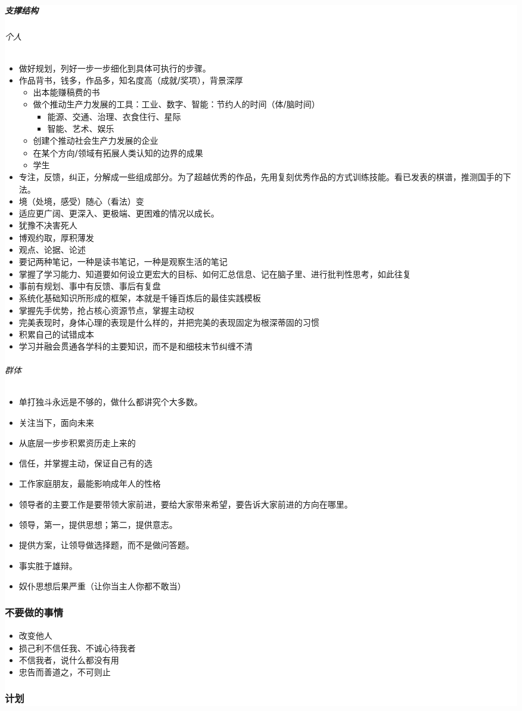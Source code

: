 ##### 支撑结构

###### 个人

- 做好规划，列好一步一步细化到具体可执行的步骤。
- 作品背书，钱多，作品多，知名度高（成就/奖项），背景深厚
  - 出本能赚稿费的书
  - 做个推动生产力发展的工具：工业、数字、智能：节约人的时间（体/脑时间）
    - 能源、交通、治理、衣食住行、星际
    - 智能、艺术、娱乐
  - 创建个推动社会生产力发展的企业
  - 在某个方向/领域有拓展人类认知的边界的成果
  - 学生
- 专注，反馈，纠正，分解成一些组成部分。为了超越优秀的作品，先用复刻优秀作品的方式训练技能。看已发表的棋谱，推测国手的下法。
- 境（处境，感受）随心（看法）变
- 适应更广阔、更深入、更极端、更困难的情况以成长。
- 犹豫不决害死人
- 博观约取，厚积薄发
- 观点、论据、论述
- 要记两种笔记，一种是读书笔记，一种是观察生活的笔记
- 掌握了学习能力、知道要如何设立更宏大的目标、如何汇总信息、记在脑子里、进行批判性思考，如此往复
- 事前有规划、事中有反馈、事后有复盘
- 系统化基础知识所形成的框架，本就是千锤百炼后的最佳实践模板
- 掌握先手优势，抢占核心资源节点，掌握主动权
- 完美表现时，身体心理的表现是什么样的，并把完美的表现固定为根深蒂固的习惯
- 积累自己的试错成本
- 学习并融会贯通各学科的主要知识，而不是和细枝末节纠缠不清

###### 群体

- 单打独斗永远是不够的，做什么都讲究个大多数。

- 关注当下，面向未来

- 从底层一步步积累资历走上来的

- 信任，并掌握主动，保证自己有的选

- 工作家庭朋友，最能影响成年人的性格

- 领导者的主要工作是要带领大家前进，要给大家带来希望，要告诉大家前进的方向在哪里。

- 领导，第一，提供思想；第二，提供意志。
- 提供方案，让领导做选择题，而不是做问答题。
- 事实胜于雄辩。
- 奴仆思想后果严重（让你当主人你都不敢当）

### 不要做的事情

- 改变他人
- 损己利不信任我、不诚心待我者
- 不信我者，说什么都没有用
- 忠告而善道之，不可则止

### 计划
